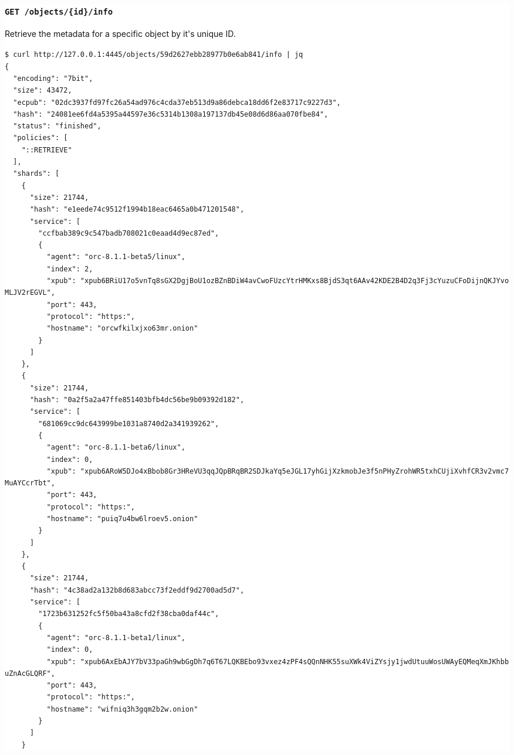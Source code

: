 ### `GET /objects/{id}/info`

Retrieve the metadata for a specific object by it's unique ID.

```
$ curl http://127.0.0.1:4445/objects/59d2627ebb28977b0e6ab841/info | jq
{
  "encoding": "7bit",
  "size": 43472,
  "ecpub": "02dc3937fd97fc26a54ad976c4cda37eb513d9a86debca18dd6f2e83717c9227d3",
  "hash": "24081ee6fd4a5395a44597e36c5314b1308a197137db45e08d6d86aa070fbe84",
  "status": "finished",
  "policies": [
    "::RETRIEVE"
  ],
  "shards": [
    {
      "size": 21744,
      "hash": "e1eede74c9512f1994b18eac6465a0b471201548",
      "service": [
        "ccfbab389c9c547badb708021c0eaad4d9ec87ed",
        {
          "agent": "orc-8.1.1-beta5/linux",
          "index": 2,
          "xpub": "xpub6BRiU17o5vnTq8sGX2DgjBoU1ozBZnBDiW4avCwoFUzcYtrHMKxs8BjdS3qt6AAv42KDE2B4D2q3Fj3cYuzuCFoDijnQKJYvoMLJV2rEGVL",
          "port": 443,
          "protocol": "https:",
          "hostname": "orcwfkilxjxo63mr.onion"
        }
      ]
    },
    {
      "size": 21744,
      "hash": "0a2f5a2a47ffe851403bfb4dc56be9b09392d182",
      "service": [
        "681069cc9dc643999be1031a8740d2a341939262",
        {
          "agent": "orc-8.1.1-beta6/linux",
          "index": 0,
          "xpub": "xpub6ARoW5DJo4xBbob8Gr3HReVU3qqJQpBRqBR2SDJkaYq5eJGL17yhGijXzkmobJe3f5nPHyZrohWR5txhCUjiXvhfCR3v2vmc7MuAYCcrTbt",
          "port": 443,
          "protocol": "https:",
          "hostname": "puiq7u4bw6lroev5.onion"
        }
      ]
    },
    {
      "size": 21744,
      "hash": "4c38ad2a132b8d683abcc73f2eddf9d2700ad5d7",
      "service": [
        "1723b631252fc5f50ba43a8cfd2f38cba0daf44c",
        {
          "agent": "orc-8.1.1-beta1/linux",
          "index": 0,
          "xpub": "xpub6AxEbAJY7bV33paGh9wbGgDh7q6T67LQKBEbo93vxez4zPF4sQQnNHK55suXWk4ViZYsjy1jwdUtuuWosUWAyEQMeqXmJKhbbuZnAcGLQRF",
          "port": 443,
          "protocol": "https:",
          "hostname": "wifniq3h3gqm2b2w.onion"
        }
      ]
    }
```